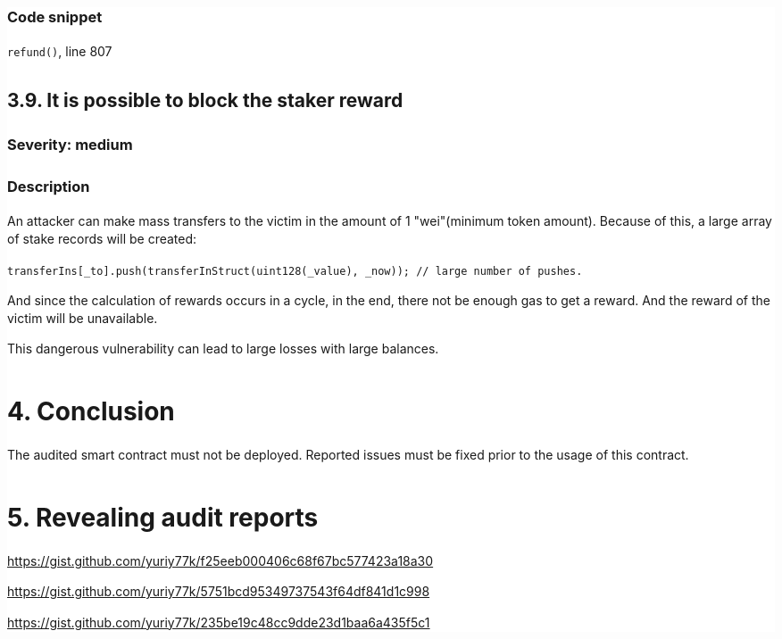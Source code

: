 ### Code snippet

`refund()`, line 807

## 3.9. It is possible to block the staker reward

### Severity: medium

### Description

An attacker can make mass transfers to the victim in the amount of 1 "wei"(minimum token amount). Because of this, a large array of stake records will be created:
```Solidity
transferIns[_to].push(transferInStruct(uint128(_value), _now)); // large number of pushes.
```

And since the calculation of rewards occurs in a cycle, in the end, there not be enough gas to get a reward. And the reward of the victim will be unavailable.

This dangerous vulnerability can lead to large losses with large balances.

# 4. Conclusion

The audited smart contract must not be deployed. Reported issues must be fixed prior to the usage of this contract.

# 5. Revealing audit reports

https://gist.github.com/yuriy77k/f25eeb000406c68f67bc577423a18a30

https://gist.github.com/yuriy77k/5751bcd95349737543f64df841d1c998

https://gist.github.com/yuriy77k/235be19c48cc9dde23d1baa6a435f5c1
